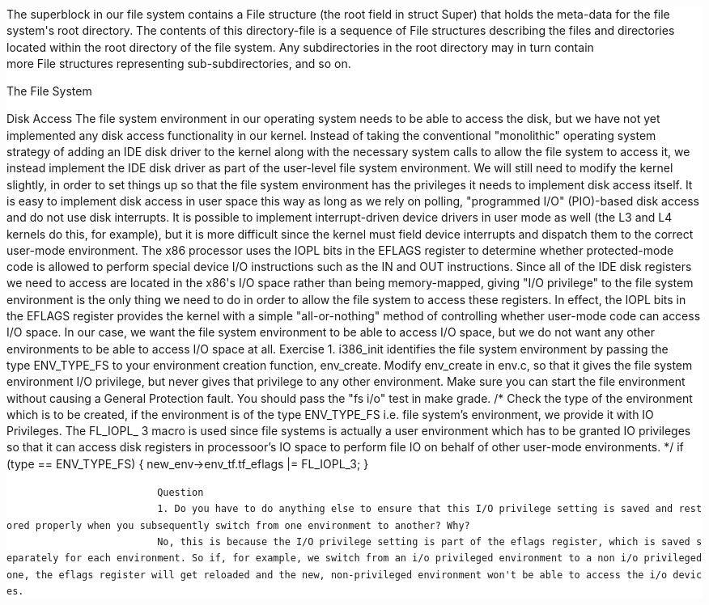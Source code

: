 The superblock in our file system contains a File structure (the root field in struct Super) that holds the meta-data for the file system's root directory. The contents of this directory-file is a sequence of File structures describing the files and directories located within the root directory of the file system. Any subdirectories in the root directory may in turn contain more File structures representing sub-subdirectories, and so on.

The File System

Disk Access
The file system environment in our operating system needs to be able to access the disk, but we have not yet implemented any disk access functionality in our kernel. Instead of taking the conventional "monolithic" operating system strategy of adding an IDE disk driver to the kernel along with the necessary system calls to allow the file system to access it, we instead implement the IDE disk driver as part of the user-level file system environment. We will still need to modify the kernel slightly, in order to set things up so that the file system environment has the privileges it needs to implement disk access itself.
It is easy to implement disk access in user space this way as long as we rely on polling, "programmed I/O" (PIO)-based disk access and do not use disk interrupts. It is possible to implement interrupt-driven device drivers in user mode as well (the L3 and L4 kernels do this, for example), but it is more difficult since the kernel must field device interrupts and dispatch them to the correct user-mode environment.
The x86 processor uses the IOPL bits in the EFLAGS register to determine whether protected-mode code is allowed to perform special device I/O instructions such as the IN and OUT instructions. Since all of the IDE disk registers we need to access are located in the x86's I/O space rather than being memory-mapped, giving "I/O privilege" to the file system environment is the only thing we need to do in order to allow the file system to access these registers. In effect, the IOPL bits in the EFLAGS register provides the kernel with a simple "all-or-nothing" method of controlling whether user-mode code can access I/O space. In our case, we want the file system environment to be able to access I/O space, but we do not want any other environments to be able to access I/O space at all.
Exercise 1. i386_init identifies the file system environment by passing the type ENV_TYPE_FS to your environment creation function, env_create. Modify env_create in env.c, so that it gives the file system environment I/O privilege, but never gives that privilege to any other environment.
Make sure you can start the file environment without causing a General Protection fault. You should pass the "fs i/o" test in make grade.
/*
	Check the type of the environment which is to be created, if the environment is of the type ENV_TYPE_FS i.e. file system’s environment, we provide it with  IO Privileges. The FL_IOPL_ 3 macro is used since file systems is actually a user environment which has to be granted IO privileges so that it can access disk registers in processoor’s IO space to perform file IO on behalf of other user-mode environments. 
	*/
	if (type == ENV_TYPE_FS)
	        {
		                   new_env->env_tf.tf_eflags |= FL_IOPL_3;
					            }

							  Question
							  1. Do you have to do anything else to ensure that this I/O privilege setting is saved and restored properly when you subsequently switch from one environment to another? Why?
							  No, this is because the I/O privilege setting is part of the eflags register, which is saved separately for each environment. So if, for example, we switch from an i/o privileged environment to a non i/o privileged one, the eflags register will get reloaded and the new, non-privileged environment won't be able to access the i/o devices.
